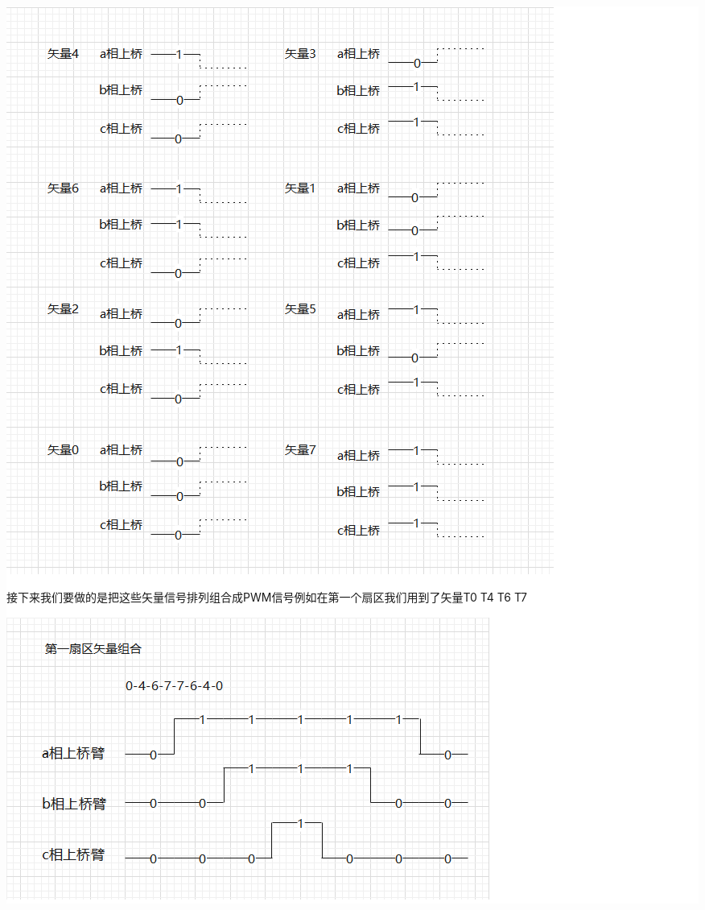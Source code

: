 ![avatar](./矢量信号.png)

接下来我们要做的是把这些矢量信号排列组合成PWM信号例如在第一个扇区我们用到了矢量T0 T4 T6 T7

![avatar](./第一扇区PWM信号.png)
